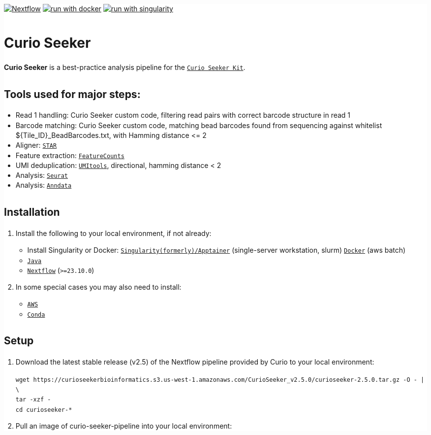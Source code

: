 [![Nextflow](https://img.shields.io/badge/nextflow%20DSL2-%E2%89%A521.10.3-23aa62.svg?labelColor=000000)](https://www.nextflow.io/)
[![run with docker](https://img.shields.io/badge/run%20with-docker-0db7ed?labelColor=000000&logo=docker)](https://www.docker.com/)
[![run with singularity](https://img.shields.io/badge/run%20with-singularity-1d355c.svg?labelColor=000000)](https://sylabs.io/docs/)

# Curio Seeker
**Curio Seeker** is a best-practice analysis pipeline for the [`Curio Seeker Kit`](https://curiobioscience.com/).

## Tools used for major steps:
* Read 1 handling: Curio Seeker custom code, filtering read pairs with correct barcode structure in read 1
* Barcode matching: Curio Seeker custom code, matching bead barcodes found from sequencing against whitelist ${Tile_ID}_BeadBarcodes.txt, with Hamming distance <= 2
* Aligner: [`STAR`](https://github.com/alexdobin/STAR)
* Feature extraction: [`FeatureCounts`](https://rnnh.github.io/bioinfo-notebook/docs/featureCounts.html)
* UMI deduplication: [`UMItools`](https://umi-tools.readthedocs.io/en/latest/QUICK_START.html), directional, hamming distance < 2
* Analysis: [`Seurat`](https://satijalab.org/seurat/)
* Analysis: [`Anndata`](https://anndata.readthedocs.io/en/)

## Installation
1. Install the following to your local environment, if not already:
    * Install Singularity or Docker:
        [`Singularity(formerly)/Apptainer`](https://github.com/apptainer/apptainer/blob/main/INSTALL.md) (single-server workstation, slurm)
        [`Docker`](https://docs.docker.com/engine/installation/) (aws batch)
    * [`Java`](https://www.java.com/releases/)
    * [`Nextflow`](https://anaconda.org/bioconda/nextflow) (`>=23.10.0`)

2. In some special cases you may also need to install:
    * [`AWS`](https://docs.aws.amazon.com/cli/latest/userguide/getting-started-install.html)
    * [`Conda`](https://conda.io/miniconda.html)

## Setup
1. Download the latest stable release (v2.5) of the Nextflow pipeline provided by Curio to your local environment:
    ```shell
    wget https://curioseekerbioinformatics.s3.us-west-1.amazonaws.com/CurioSeeker_v2.5.0/curioseeker-2.5.0.tar.gz -O - | \
    tar -xzf -
    cd curioseeker-*
    ```

3. Pull an image of curio-seeker-pipeline into your local environment:
